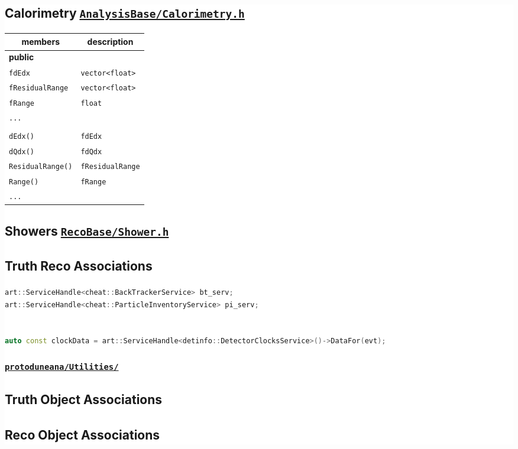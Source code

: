 ## Calorimetry [`AnalysisBase/Calorimetry.h`](https://github.com/LArSoft/lardataobj/blob/develop/lardataobj/AnalysisBase/Calorimetry.h)

| members | description |
| - | - |
| __public__ | |
| `fdEdx` | `vector<float>` |
| `fResidualRange` | `vector<float>` |
| `fRange` | `float` |
| `...` | |
| | |
| `dEdx()` | `fdEdx` |
| `dQdx()` | `fdQdx` |
| `ResidualRange()` | `fResidualRange` |
| `Range()` | `fRange` |
| `...` | |

## Showers [`RecoBase/Shower.h`](https://github.com/LArSoft/lardataobj/blob/develop/lardataobj/RecoBase/Shower.h)

## Truth Reco Associations

```C++
art::ServiceHandle<cheat::BackTrackerService> bt_serv;
art::ServiceHandle<cheat::ParticleInventoryService> pi_serv;


auto const clockData = art::ServiceHandle<detinfo::DetectorClocksService>()->DataFor(evt);
```

### [`protoduneana/Utilities/`](https://github.com/DUNE/protoduneana/blob/develop/protoduneana/Utilities)

## Truth Object Associations

```C++

```

## Reco Object Associations
